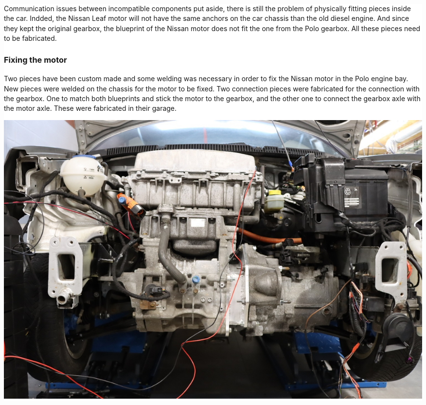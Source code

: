 Communication issues between incompatible components put aside, there is still the problem of physically fitting pieces inside the car. Indded, the Nissan Leaf motor will not have the same anchors on the car chassis than the old diesel engine. And since they kept the original gearbox, the blueprint of the Nissan motor does not fit the one from the Polo gearbox. All these pieces need to be fabricated.

### Fixing the motor

Two pieces have been custom made and some welding was necessary in order to fix the Nissan motor in the Polo engine bay. New pieces were welded on the chassis for the motor to be fixed. Two connection pieces were fabricated for the connection with the gearbox. One to match both blueprints and stick the motor to the gearbox, and the other one to connect the gearbox axle with the motor axle. These were fabricated in their garage.

![Engine bay](./engine_bay.jpg)